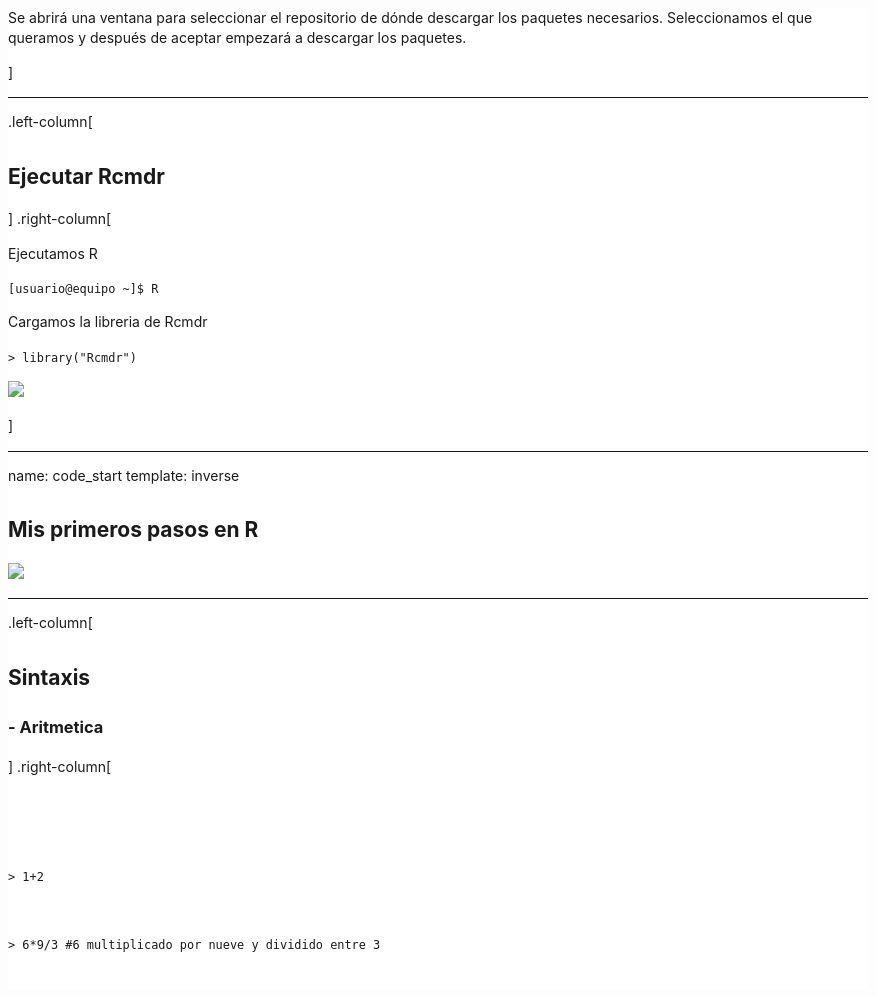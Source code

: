 Se abrirá una ventana para seleccionar el repositorio de dónde descargar los paquetes necesarios. Seleccionamos el que queramos y después de aceptar empezará a descargar los paquetes.

]

---
.left-column[
  ## Ejecutar Rcmdr 

]
.right-column[

Ejecutamos R

```remark
[usuario@equipo ~]$ R
```

Cargamos la libreria de Rcmdr

```remark
> library("Rcmdr")
```
<image src="http://www.tuxylinux.com/wp-content/uploads/2013/02/r-commander-gui.png" width="600">

]

---

name: code_start
template: inverse

## Mis primeros pasos en R

<image src="http://blogs.hazteoir.org/cprietoh/files/2013/06/f-11-300x221.png">

---
.left-column[
  ## Sintaxis
  ### - Aritmetica

]
.right-column[

  <br><br><br>
  ```
  > 1+2
 ```

  <br>

  ```
  > 6*9/3 #6 multiplicado por nueve y dividido entre 3
  ```
  <br>
